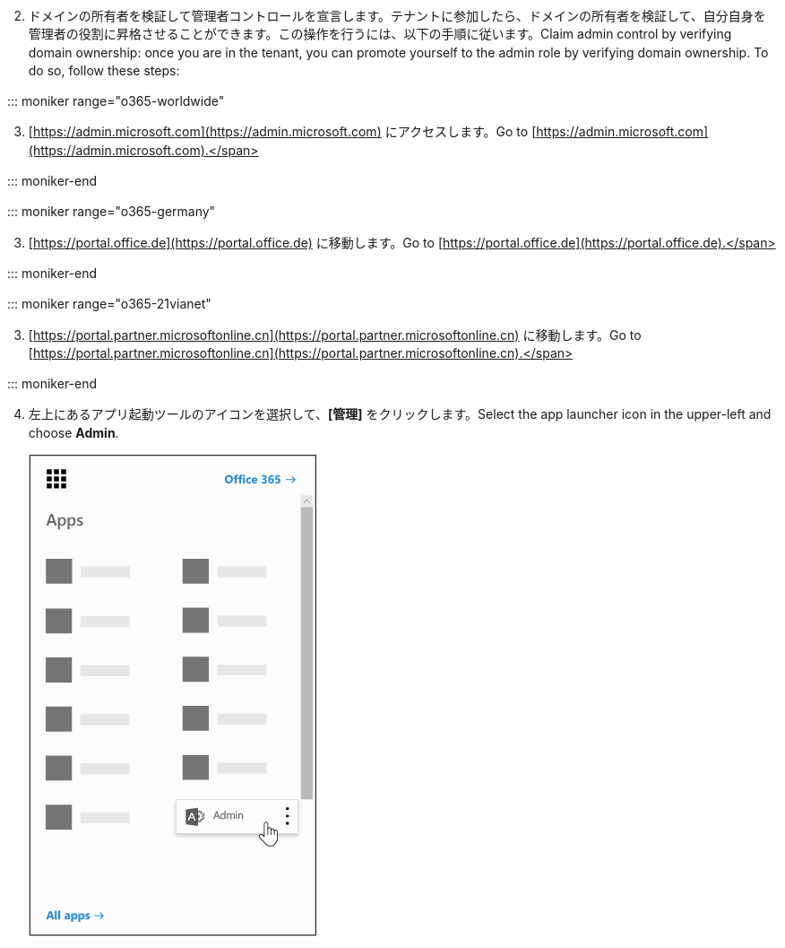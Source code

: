 2. <span data-ttu-id="b2935-p109">ドメインの所有者を検証して管理者コントロールを宣言します。テナントに参加したら、ドメインの所有者を検証して、自分自身を管理者の役割に昇格させることができます。この操作を行うには、以下の手順に従います。</span><span class="sxs-lookup"><span data-stu-id="b2935-p109">Claim admin control by verifying domain ownership: once you are in the tenant, you can promote yourself to the admin role by verifying domain ownership. To do so, follow these steps:</span></span>
 
::: moniker range="o365-worldwide"
   
3. <span data-ttu-id="b2935-143">[https://admin.microsoft.com](https://admin.microsoft.com) にアクセスします。</span><span class="sxs-lookup"><span data-stu-id="b2935-143">Go to [https://admin.microsoft.com](https://admin.microsoft.com).</span></span>
 

::: moniker-end

::: moniker range="o365-germany"

3. <span data-ttu-id="b2935-144">[https://portal.office.de](https://portal.office.de) に移動します。</span><span class="sxs-lookup"><span data-stu-id="b2935-144">Go to [https://portal.office.de](https://portal.office.de).</span></span>

::: moniker-end

::: moniker range="o365-21vianet"

3. <span data-ttu-id="b2935-145">[https://portal.partner.microsoftonline.cn](https://portal.partner.microsoftonline.cn) に移動します。</span><span class="sxs-lookup"><span data-stu-id="b2935-145">Go to [https://portal.partner.microsoftonline.cn](https://portal.partner.microsoftonline.cn).</span></span>

::: moniker-end

    
4. <span data-ttu-id="b2935-146">左上にあるアプリ起動ツールのアイコンを選択して、**[管理]** をクリックします。</span><span class="sxs-lookup"><span data-stu-id="b2935-146">Select the app launcher icon in the upper-left and choose **Admin**.</span></span>
    
    ![管理者アプリが強調表示されたアプリ起動ツール](../../media/4eea9dbc-591b-48be-9916-322d41c6525b.png)
  